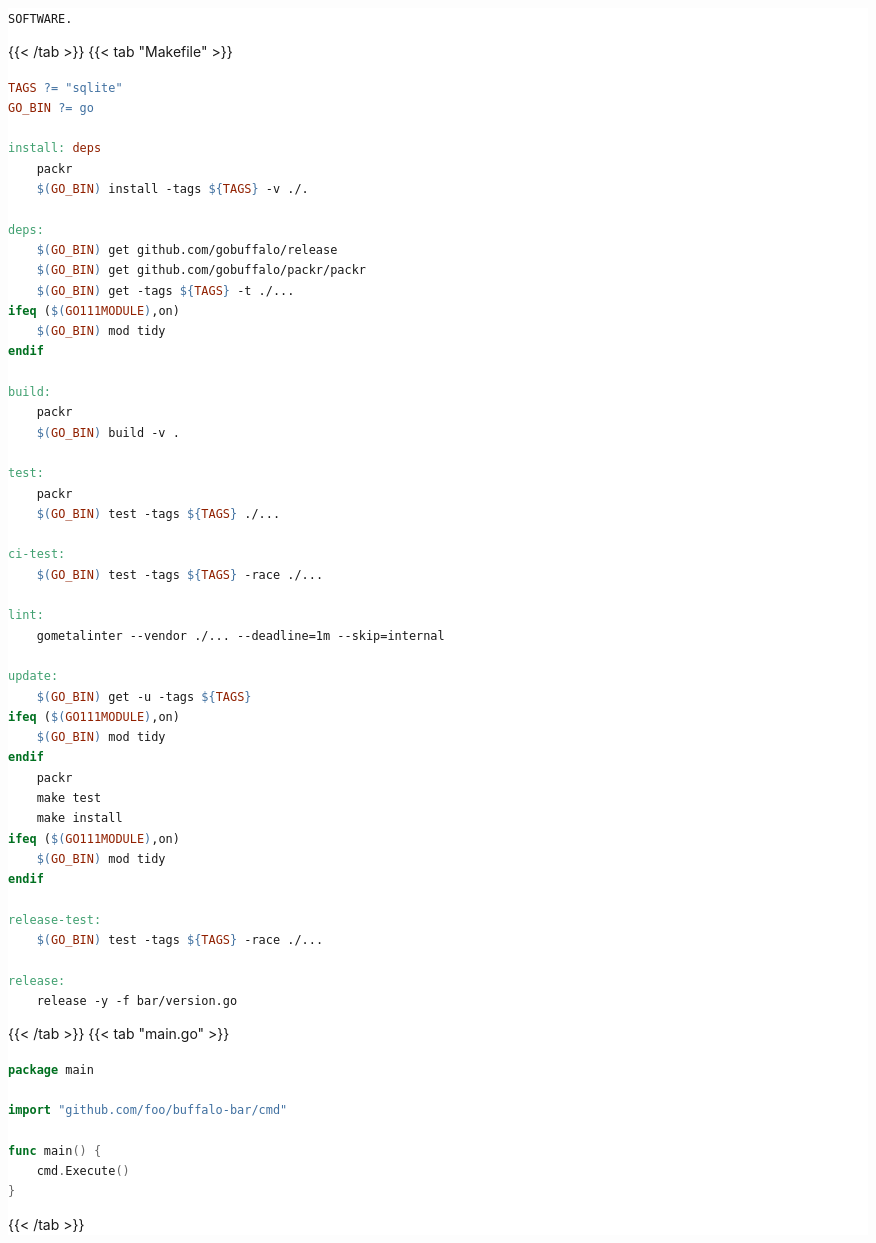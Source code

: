 ```text
SOFTWARE.
```
{{< /tab >}}
{{< tab "Makefile" >}}
```makefile
TAGS ?= "sqlite"
GO_BIN ?= go

install: deps
	packr
	$(GO_BIN) install -tags ${TAGS} -v ./.

deps:
	$(GO_BIN) get github.com/gobuffalo/release
	$(GO_BIN) get github.com/gobuffalo/packr/packr
	$(GO_BIN) get -tags ${TAGS} -t ./...
ifeq ($(GO111MODULE),on)
	$(GO_BIN) mod tidy
endif

build:
	packr
	$(GO_BIN) build -v .

test:
	packr
	$(GO_BIN) test -tags ${TAGS} ./...

ci-test:
	$(GO_BIN) test -tags ${TAGS} -race ./...

lint:
	gometalinter --vendor ./... --deadline=1m --skip=internal

update:
	$(GO_BIN) get -u -tags ${TAGS}
ifeq ($(GO111MODULE),on)
	$(GO_BIN) mod tidy
endif
	packr
	make test
	make install
ifeq ($(GO111MODULE),on)
	$(GO_BIN) mod tidy
endif

release-test:
	$(GO_BIN) test -tags ${TAGS} -race ./...

release:
	release -y -f bar/version.go
```
{{< /tab >}}
{{< tab "main.go" >}}
```go
package main

import "github.com/foo/buffalo-bar/cmd"

func main() {
	cmd.Execute()
}
```
{{< /tab >}}